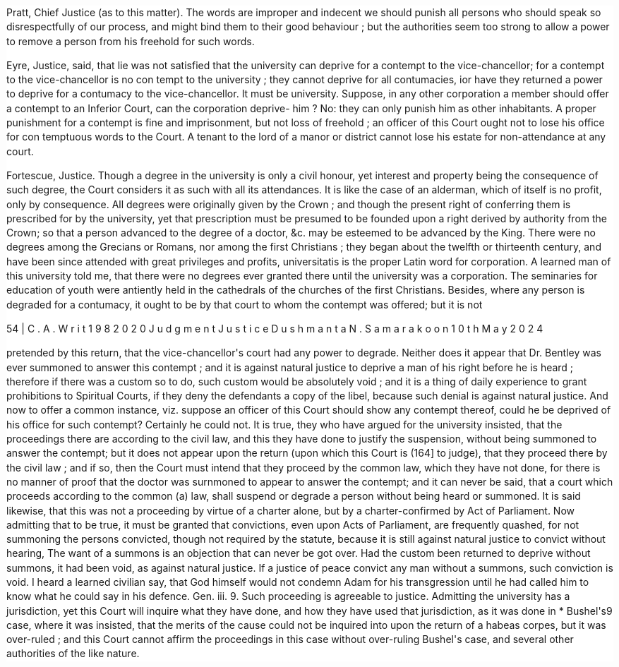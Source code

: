 Pratt, Chief Justice (as to this matter). The words are improper and indecent we should punish all persons who should speak so disrespectfully of our process, and might bind them to their good behaviour ; but the authorities seem too strong to allow a power to remove a person from his freehold for such words.

Eyre, Justice, said, that lie was not satisfied that the university can deprive for a contempt to the vice-chancellor; for a contempt to the vice-chancellor is no con tempt to the university ; they cannot deprive for all contumacies, ior have they returned a power to deprive for a contumacy to the vice-chancellor. It must be university. Suppose, in any other corporation a member should offer a contempt to an Inferior Court, can the corporation deprive- him ? No: they can only punish him as other inhabitants. A proper punishment for a contempt is fine and imprisonment, but not loss of freehold ; an officer of this Court ought not to lose his office for con temptuous words to the Court. A tenant to the lord of a manor or district cannot lose his estate for non-attendance at any court.

Fortescue, Justice. Though a degree in the university is only a civil honour, yet interest and property being the consequence of such degree, the Court considers it as such with all its attendances. It is like the case of an alderman, which of itself is no profit, only by consequence. All degrees were originally given by the Crown ; and though the present right of conferring them is prescribed for by the university, yet that prescription must be presumed to be founded upon a right derived by authority from the Crown; so that a person advanced to the degree of a doctor, &c. may be esteemed to be advanced by the King. There were no degrees among the Grecians or Romans, nor among the first Christians ; they began about the twelfth or thirteenth century, and have been since attended with great privileges and profits, universitatis is the proper Latin word for corporation. A learned man of this university told me, that there were no degrees ever granted there until the university was a corporation. The seminaries for education of youth were antiently held in the cathedrals of the churches of the first Christians. Besides, where any person is degraded for a contumacy, it ought to be by that court to whom the contempt was offered; but it is not

54 | C . A . W r i t 1 9 8 2 0 2 0 J u d g m e n t J u s t i c e D u s h m a n t a N . S a m a r a k o o n 1 0 t h M a y 2 0 2 4

pretended by this return, that the vice-chancellor's court had any power to degrade. Neither does it appear that Dr. Bentley was ever summoned to answer this contempt ; and it is against natural justice to deprive a man of his right before he is heard ; therefore if there was a custom so to do, such custom would be absolutely void ; and it is a thing of daily experience to grant prohibitions to Spiritual Courts, if they deny the defendants a copy of the libel, because such denial is against natural justice. And now to offer a common instance, viz. suppose an officer of this Court should show any contempt thereof, could he be deprived of his office for such contempt? Certainly he could not. It is true, they who have argued for the university insisted, that the proceedings there are according to the civil law, and this they have done to justify the suspension, without being summoned to answer the contempt; but it does not appear upon the return (upon which this Court is (164] to judge), that they proceed there by the civil law ; and if so, then the Court must intend that they proceed by the common law, which they have not done, for there is no manner of proof that the doctor was surnmoned to appear to answer the contempt; and it can never be said, that a court which proceeds according to the common (a) law, shall suspend or degrade a person without being heard or summoned. It is said likewise, that this was not a proceeding by virtue of a charter alone, but by a charter-confirmed by Act of Parliament. Now admitting that to be true, it must be granted that convictions, even upon Acts of Parliament, are frequently quashed, for not summoning the persons convicted, though not required by the statute, because it is still against natural justice to convict without hearing, The want of a summons is an objection that can never be got over. Had the custom been returned to deprive without summons, it had been void, as against natural justice. If a justice of peace convict any man without a summons, such conviction is void. I heard a learned civilian say, that God himself would not condemn Adam for his transgression until he had called him to know what he could say in his defence. Gen. iii. 9. Such proceeding is agreeable to justice. Admitting the university has a jurisdiction, yet this Court will inquire what they have done, and how they have used that jurisdiction, as it was done in * Bushel's9 case, where it was insisted, that the merits of the cause could not be inquired into upon the return of a habeas corpes, but it was over-ruled ; and this Court cannot affirm the proceedings in this case without over-ruling Bushel's case, and several other authorities of the like nature.
